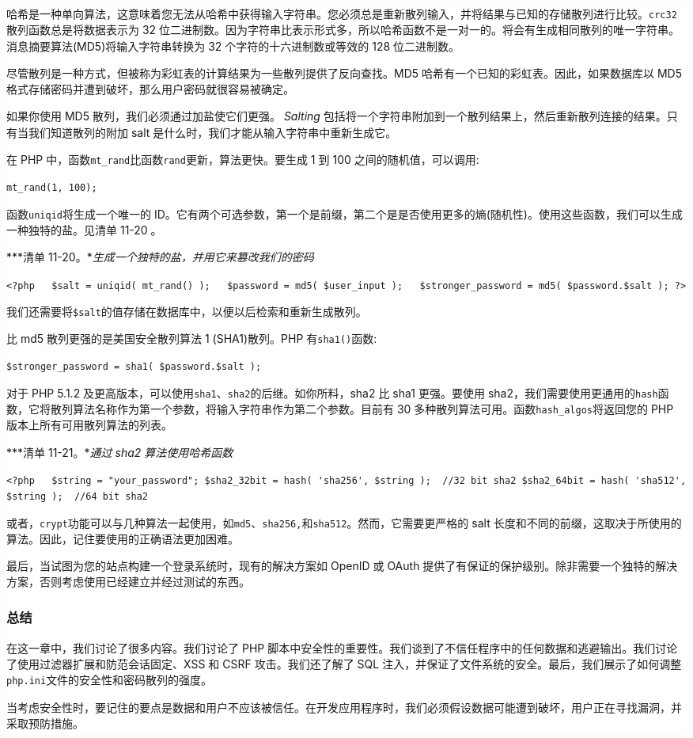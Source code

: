 哈希是一种单向算法，这意味着您无法从哈希中获得输入字符串。您必须总是重新散列输入，并将结果与已知的存储散列进行比较。`crc32`散列函数总是将数据表示为 32 位二进制数。因为字符串比表示形式多，所以哈希函数不是一对一的。将会有生成相同散列的唯一字符串。消息摘要算法(MD5)将输入字符串转换为 32 个字符的十六进制数或等效的 128 位二进制数。

尽管散列是一种方式，但被称为彩虹表的计算结果为一些散列提供了反向查找。MD5 哈希有一个已知的彩虹表。因此，如果数据库以 MD5 格式存储密码并遭到破坏，那么用户密码就很容易被确定。

如果你使用 MD5 散列，我们必须通过加盐使它们更强。 *Salting* 包括将一个字符串附加到一个散列结果上，然后重新散列连接的结果。只有当我们知道散列的附加 salt 是什么时，我们才能从输入字符串中重新生成它。

在 PHP 中，函数`mt_rand`比函数`rand`更新，算法更快。要生成 1 到 100 之间的随机值，可以调用:

`mt_rand(1, 100);`

函数`uniqid`将生成一个唯一的 ID。它有两个可选参数，第一个是前缀，第二个是是否使用更多的熵(随机性)。使用这些函数，我们可以生成一种独特的盐。见清单 11-20 。

***清单 11-20。**生成一个独特的盐，并用它来篡改我们的密码*

`<?php
  $salt = uniqid( mt_rand() );
  $password = md5( $user_input );
  $stronger_password = md5( $password.$salt );
?>`

我们还需要将`$salt`的值存储在数据库中，以便以后检索和重新生成散列。

比 md5 散列更强的是美国安全散列算法 1 (SHA1)散列。PHP 有`sha1()`函数:

`$stronger_password = sha1( $password.$salt );`

对于 PHP 5.1.2 及更高版本，可以使用`sha1`、`sha2`的后继。如你所料，sha2 比 sha1 更强。要使用 sha2，我们需要使用更通用的`hash`函数，它将散列算法名称作为第一个参数，将输入字符串作为第二个参数。目前有 30 多种散列算法可用。函数`hash_algos`将返回您的 PHP 版本上所有可用散列算法的列表。

***清单 11-21。**通过 sha2 算法使用哈希函数*

`<?php
  $string = "your_password";
$sha2_32bit = hash( 'sha256', $string );  //32 bit sha2
$sha2_64bit = hash( 'sha512', $string );  //64 bit sha2`

或者，`crypt`功能可以与几种算法一起使用，如`md5`、`sha256,`和`sha512`。然而，它需要更严格的 salt 长度和不同的前缀，这取决于所使用的算法。因此，记住要使用的正确语法更加困难。

最后，当试图为您的站点构建一个登录系统时，现有的解决方案如 OpenID 或 OAuth 提供了有保证的保护级别。除非需要一个独特的解决方案，否则考虑使用已经建立并经过测试的东西。

### 总结

在这一章中，我们讨论了很多内容。我们讨论了 PHP 脚本中安全性的重要性。我们谈到了不信任程序中的任何数据和逃避输出。我们讨论了使用过滤器扩展和防范会话固定、XSS 和 CSRF 攻击。我们还了解了 SQL 注入，并保证了文件系统的安全。最后，我们展示了如何调整`php.ini`文件的安全性和密码散列的强度。

当考虑安全性时，要记住的要点是数据和用户不应该被信任。在开发应用程序时，我们必须假设数据可能遭到破坏，用户正在寻找漏洞，并采取预防措施。